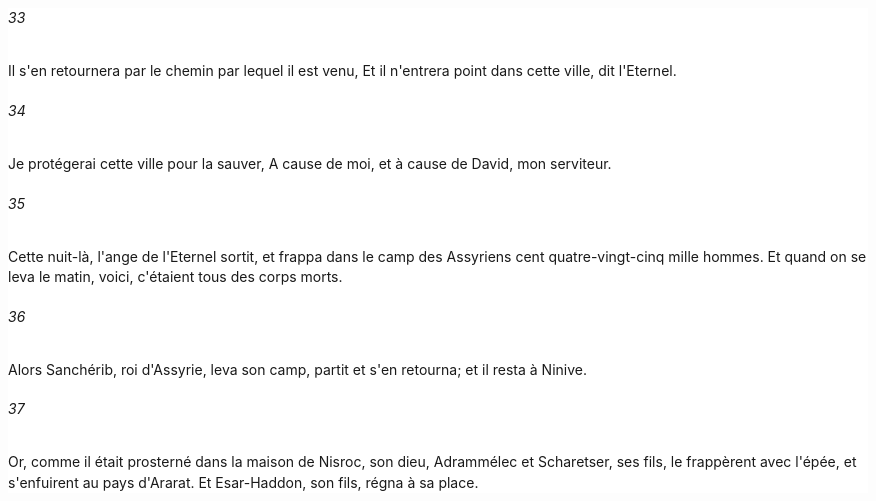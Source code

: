 ###### 33
Il s'en retournera par le chemin par lequel il est venu, Et il n'entrera point dans cette ville, dit l'Eternel.
###### 34
Je protégerai cette ville pour la sauver, A cause de moi, et à cause de David, mon serviteur.
###### 35
Cette nuit-là, l'ange de l'Eternel sortit, et frappa dans le camp des Assyriens cent quatre-vingt-cinq mille hommes. Et quand on se leva le matin, voici, c'étaient tous des corps morts.
###### 36
Alors Sanchérib, roi d'Assyrie, leva son camp, partit et s'en retourna; et il resta à Ninive.
###### 37
Or, comme il était prosterné dans la maison de Nisroc, son dieu, Adrammélec et Scharetser, ses fils, le frappèrent avec l'épée, et s'enfuirent au pays d'Ararat. Et Esar-Haddon, son fils, régna à sa place.

